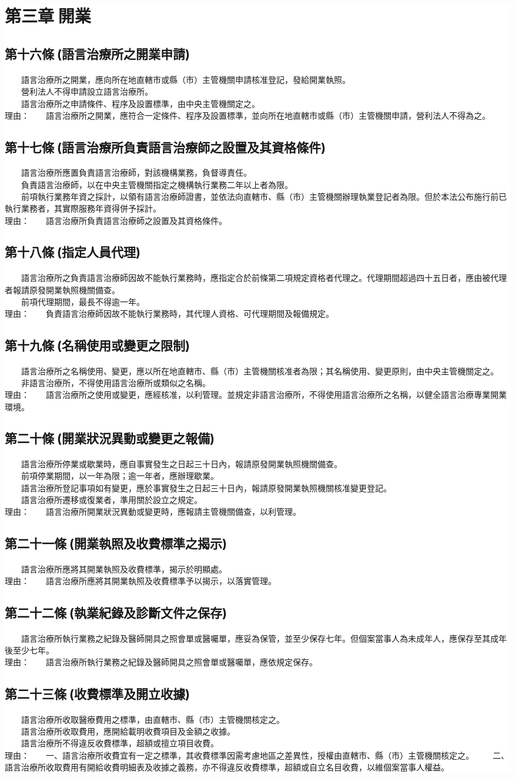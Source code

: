 第三章  開業
============
第十六條 (語言治療所之開業申請)
-------------------------------
　　語言治療所之開業，應向所在地直轄市或縣（市）主管機關申請核准登記，發給開業執照。  
　　營利法人不得申請設立語言治療所。  
　　語言治療所之申請條件、程序及設置標準，由中央主管機關定之。  
理由：　　語言治療所之開業，應符合一定條件、程序及設置標準，並向所在地直轄市或縣（市）主管機關申請，營利法人不得為之。

第十七條 (語言治療所負責語言治療師之設置及其資格條件)
-----------------------------------------------------
　　語言治療所應置負責語言治療師，對該機構業務，負督導責任。  
　　負責語言治療師，以在中央主管機關指定之機構執行業務二年以上者為限。  
　　前項執行業務年資之採計，以領有語言治療師證書，並依法向直轄市、縣（市）主管機關辦理執業登記者為限。但於本法公布施行前已執行業務者，其實際服務年資得併予採計。  
理由：　　語言治療所負責語言治療師之設置及其資格條件。

第十八條 (指定人員代理)
-----------------------
　　語言治療所之負責語言治療師因故不能執行業務時，應指定合於前條第二項規定資格者代理之。代理期間超過四十五日者，應由被代理者報請原發開業執照機關備查。  
　　前項代理期間，最長不得逾一年。  
理由：　　負責語言治療師因故不能執行業務時，其代理人資格、可代理期間及報備規定。

第十九條 (名稱使用或變更之限制)
-------------------------------
　　語言治療所之名稱使用、變更，應以所在地直轄市、縣（市）主管機關核准者為限；其名稱使用、變更原則，由中央主管機關定之。  
　　非語言治療所，不得使用語言治療所或類似之名稱。  
理由：　　語言治療所之使用或變更，應經核准，以利管理。並規定非語言治療所，不得使用語言治療所之名稱，以健全語言治療專業開業環境。

第二十條 (開業狀況異動或變更之報備)
-----------------------------------
　　語言治療所停業或歇業時，應自事實發生之日起三十日內，報請原發開業執照機關備查。  
　　前項停業期間，以一年為限；逾一年者，應辦理歇業。  
　　語言治療所登記事項如有變更，應於事實發生之日起三十日內，報請原發開業執照機關核准變更登記。  
　　語言治療所遷移或復業者，準用關於設立之規定。  
理由：　　語言治療所開業狀況異動或變更時，應報請主管機關備查，以利管理。

第二十一條 (開業執照及收費標準之揭示)
-------------------------------------
　　語言治療所應將其開業執照及收費標準，揭示於明顯處。  
理由：　　語言治療所應將其開業執照及收費標準予以揭示，以落實管理。

第二十二條 (執業紀錄及診斷文件之保存)
-------------------------------------
　　語言治療所執行業務之紀錄及醫師開具之照會單或醫囑單，應妥為保管，並至少保存七年。但個案當事人為未成年人，應保存至其成年後至少七年。  
理由：　　語言治療所執行業務之紀錄及醫師開具之照會單或醫囑單，應依規定保存。

第二十三條 (收費標準及開立收據)
-------------------------------
　　語言治療所收取醫療費用之標準，由直轄市、縣（市）主管機關核定之。  
　　語言治療所收取費用，應開給載明收費項目及金額之收據。  
　　語言治療所不得違反收費標準，超額或擅立項目收費。  
理由：　　一、語言治療所收費宜有一定之標準，其收費標準因需考慮地區之差異性，授權由直轄市、縣（市）主管機關核定之。
　　二、語言治療所收取費用有開給收費明細表及收據之義務，亦不得違反收費標準，超額或自立名目收費，以維個案當事人權益。
